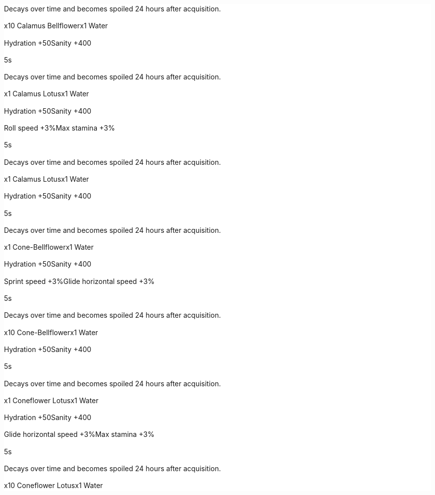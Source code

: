 Decays over time and becomes spoiled 24 hours after acquisition.


x10 Calamus Bellflowerx1 Water

Hydration +50Sanity +400



5s

Decays over time and becomes spoiled 24 hours after acquisition.


x1 Calamus Lotusx1 Water

Hydration +50Sanity +400

Roll speed +3%Max stamina +3%

5s

Decays over time and becomes spoiled 24 hours after acquisition.


x1 Calamus Lotusx1 Water

Hydration +50Sanity +400



5s

Decays over time and becomes spoiled 24 hours after acquisition.


x1 Cone-Bellflowerx1 Water

Hydration +50Sanity +400

Sprint speed +3%Glide horizontal speed +3%

5s

Decays over time and becomes spoiled 24 hours after acquisition.


x10 Cone-Bellflowerx1 Water

Hydration +50Sanity +400



5s

Decays over time and becomes spoiled 24 hours after acquisition.


x1 Coneflower Lotusx1 Water

Hydration +50Sanity +400

Glide horizontal speed +3%Max stamina +3%

5s

Decays over time and becomes spoiled 24 hours after acquisition.


x10 Coneflower Lotusx1 Water
